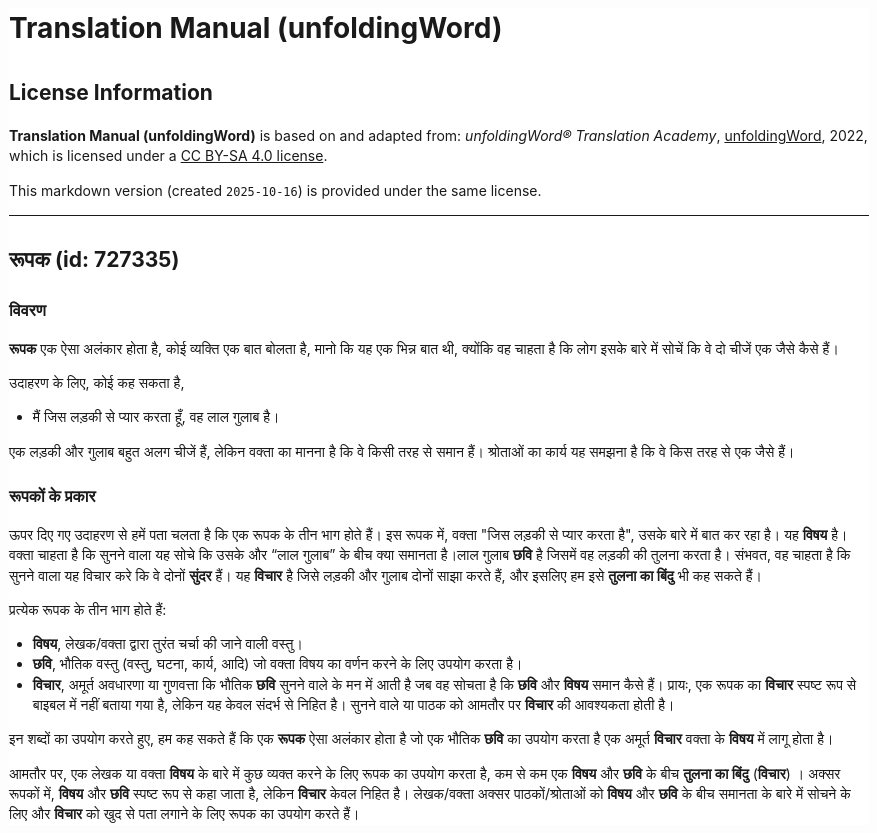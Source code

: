 # Translation Manual (unfoldingWord)

## License Information

**Translation Manual (unfoldingWord)** is based on and adapted from: _unfoldingWord® Translation Academy_, [unfoldingWord](https://unfoldingword.org/utw), 2022, which is licensed under a [CC BY-SA 4.0 license](https://creativecommons.org/licenses/by-sa/4.0/legalcode.en).

This markdown version (created `2025-10-16`) is provided under the same license.



--------------------------------

## रूपक (id: 727335)

### विवरण

**रूपक** एक ऐसा अलंकार होता है, कोई व्यक्ति एक बात बोलता है, मानो कि यह एक भिन्न बात थी, क्योंकि वह चाहता है कि लोग इसके बारे में सोचें कि वे दो चीजें एक जैसे कैसे हैं।

उदाहरण के लिए, कोई कह सकता है,

* मैं जिस लड़की से प्यार करता हूँ, वह लाल गुलाब है।

एक लड़की और गुलाब बहुत अलग चीजें हैं, लेकिन वक्ता का मानना है कि वे किसी तरह से समान हैं। श्रोताओं का कार्य यह समझना है कि वे किस तरह से एक जैसे हैं।

### रूपकों के प्रकार

ऊपर दिए गए उदाहरण से हमें पता चलता है कि एक रूपक के तीन भाग होते हैं। इस रूपक में, वक्ता "जिस लड़की से प्यार करता है", उसके बारे में बात कर रहा है। यह **विषय** है। वक्ता चाहता है कि सुनने वाला यह सोचे कि उसके और “लाल गुलाब” के बीच क्या समानता है।लाल गुलाब **छवि** है जिसमें वह लड़की की तुलना करता है। संभवत, वह चाहता है कि सुनने वाला यह विचार करे कि वे दोनों **सुंदर** हैं। यह **विचार** है जिसे लड़की और गुलाब दोनों साझा करते हैं, और इसलिए हम इसे **तुलना का बिंदु** भी कह सकते हैं।

प्रत्येक रूपक के तीन भाग होते हैं:

* **विषय**, लेखक/वक्ता द्वारा तुरंत चर्चा की जाने वाली वस्तु।
* **छवि**, भौतिक वस्तु (वस्तु, घटना, कार्य, आदि) जो वक्ता विषय का वर्णन करने के लिए उपयोग करता है।
* **विचार**, अमूर्त अवधारणा या गुणवत्ता कि भौतिक **छवि** सुनने वाले के मन में आती है जब वह सोचता है कि **छवि** और **विषय** समान कैसे हैं। प्रायः, एक रूपक का **विचार** स्पष्ट रूप से बाइबल में नहीं बताया गया है, लेकिन यह केवल संदर्भ से निहित है। सुनने वाले या पाठक को आमतौर पर **विचार** की आवश्यकता होती है।

इन शब्दों का उपयोग करते हुए, हम कह सकते हैं कि एक **रूपक** ऐसा अलंकार होता है जो एक भौतिक **छवि** का उपयोग करता है एक अमूर्त **विचार** वक्ता के **विषय** में लागू होता है।

आमतौर पर, एक लेखक या वक्ता **विषय** के बारे में कुछ व्यक्त करने के लिए रूपक का उपयोग करता है, कम से कम एक **विषय** और **छवि** के बीच **तुलना का बिंदु** (**विचार**) । अक्सर रूपकों में, **विषय** और **छवि** स्पष्ट रूप से कहा जाता है, लेकिन **विचार** केवल निहित है। लेखक/वक्ता अक्सर पाठकों/श्रोताओं को **विषय** और **छवि** के बीच समानता के बारे में सोचने के लिए और **विचार** को खुद से पता लगाने के लिए रूपक का उपयोग करते हैं।
